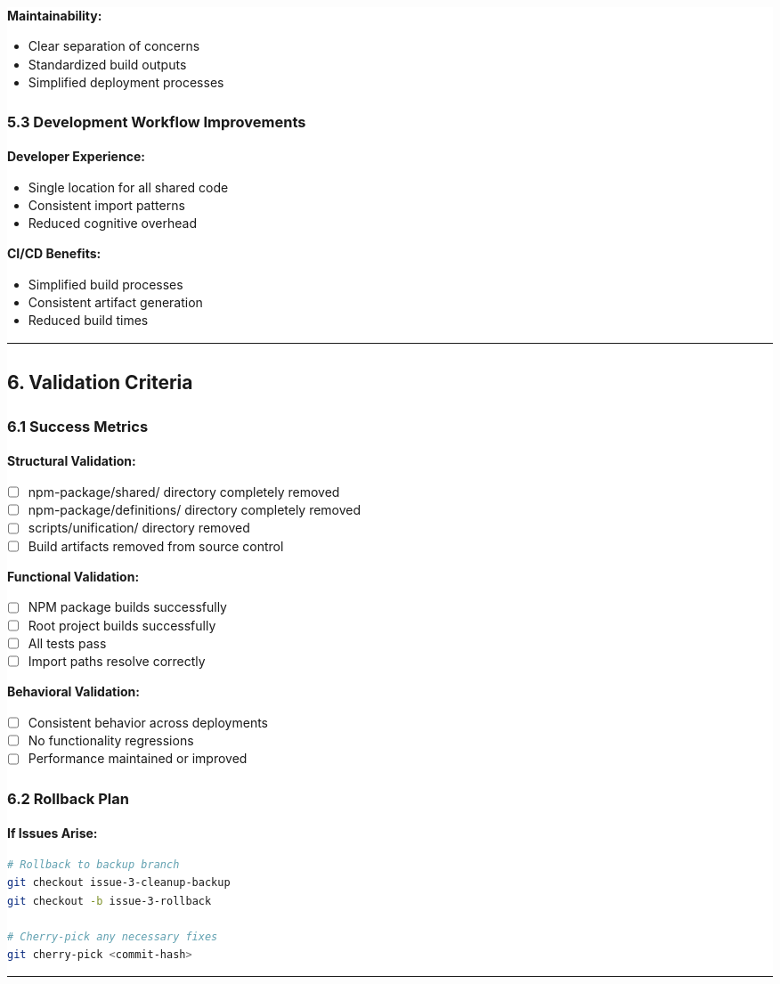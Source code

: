 **Maintainability:**
- Clear separation of concerns
- Standardized build outputs
- Simplified deployment processes

### 5.3 Development Workflow Improvements

**Developer Experience:**
- Single location for all shared code
- Consistent import patterns
- Reduced cognitive overhead

**CI/CD Benefits:**
- Simplified build processes
- Consistent artifact generation
- Reduced build times

---

## 6. Validation Criteria

### 6.1 Success Metrics

**Structural Validation:**
- [ ] npm-package/shared/ directory completely removed
- [ ] npm-package/definitions/ directory completely removed
- [ ] scripts/unification/ directory removed
- [ ] Build artifacts removed from source control

**Functional Validation:**
- [ ] NPM package builds successfully
- [ ] Root project builds successfully
- [ ] All tests pass
- [ ] Import paths resolve correctly

**Behavioral Validation:**
- [ ] Consistent behavior across deployments
- [ ] No functionality regressions
- [ ] Performance maintained or improved

### 6.2 Rollback Plan

**If Issues Arise:**
```bash
# Rollback to backup branch
git checkout issue-3-cleanup-backup
git checkout -b issue-3-rollback

# Cherry-pick any necessary fixes
git cherry-pick <commit-hash>
```

---
